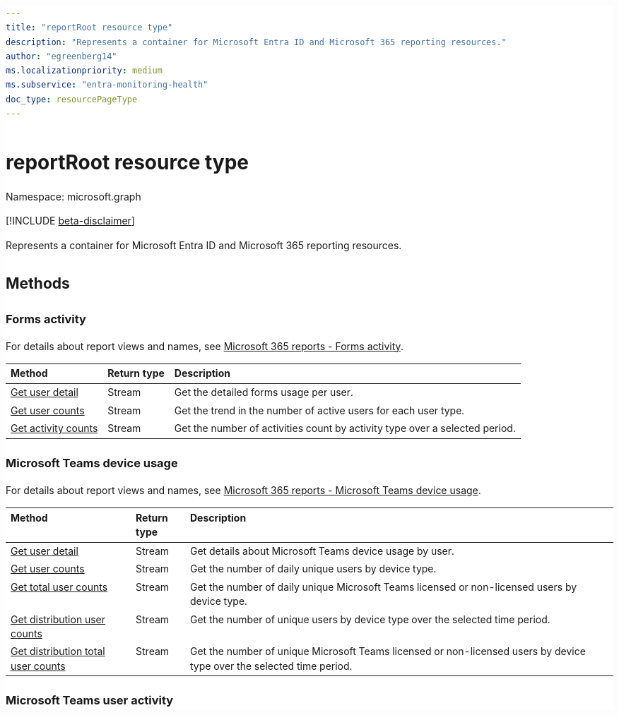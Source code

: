 ```yaml
---
title: "reportRoot resource type"
description: "Represents a container for Microsoft Entra ID and Microsoft 365 reporting resources."
author: "egreenberg14"
ms.localizationpriority: medium
ms.subservice: "entra-monitoring-health"
doc_type: resourcePageType
---
```


# reportRoot resource type

Namespace: microsoft.graph

[!INCLUDE [beta-disclaimer](../../includes/beta-disclaimer.md)]

Represents a container for Microsoft Entra ID and Microsoft 365 reporting resources.

## Methods

### Forms activity

For details about report views and names, see [Microsoft 365 reports - Forms activity](/microsoft-365/admin/activity-reports/forms-activity-ww).

| Method                                                                  | Return type | Description                              |
|:------------------------------------------------------------------------|:------------|:-----------------------------------------|
| [Get user detail](../api/reportroot-getformsuseractivityuserdetail.md ) | Stream      | Get the detailed forms usage per user. |
| [Get user counts](../api/reportroot-getformsuseractivityusercounts.md ) | Stream      | Get the trend in the number of active users for each user type. |
| [Get activity counts](../api/reportroot-getformsuseractivitycounts.md)  | Stream      | Get the number of activities count by activity type over a selected period. |

### Microsoft Teams device usage

For details about report views and names, see [Microsoft 365 reports - Microsoft Teams device usage](/microsoft-365/admin/activity-reports/microsoft-teams-device-usage-preview).

| Method                                                                                                    | Return type | Description                              |
|:----------------------------------------------------------------------------------------------------------|:------------|:-----------------------------------------|
| [Get user detail](../api/reportroot-getteamsdeviceusageuserdetail.md)                                     | Stream      | Get details about Microsoft Teams device usage by user. |
| [Get user counts](../api/reportroot-getteamsdeviceusageusercounts.md)                                     | Stream      | Get the number of daily unique users by device type. |
| [Get total user counts](../api/reportroot-getteamsdeviceusagetotalusercounts.md)                          | Stream      | Get the number of daily unique Microsoft Teams licensed or non-licensed users by device type.|
| [Get distribution user counts](../api/reportroot-getteamsdeviceusagedistributionusercounts.md)            | Stream      | Get the number of unique users by device type over the selected time period. |
| [Get distribution total user counts](../api/reportroot-getteamsdeviceusagedistributiontotalusercounts.md) | Stream      | Get the number of unique Microsoft Teams licensed or non-licensed users by device type over the selected time period. |

### Microsoft Teams user activity
